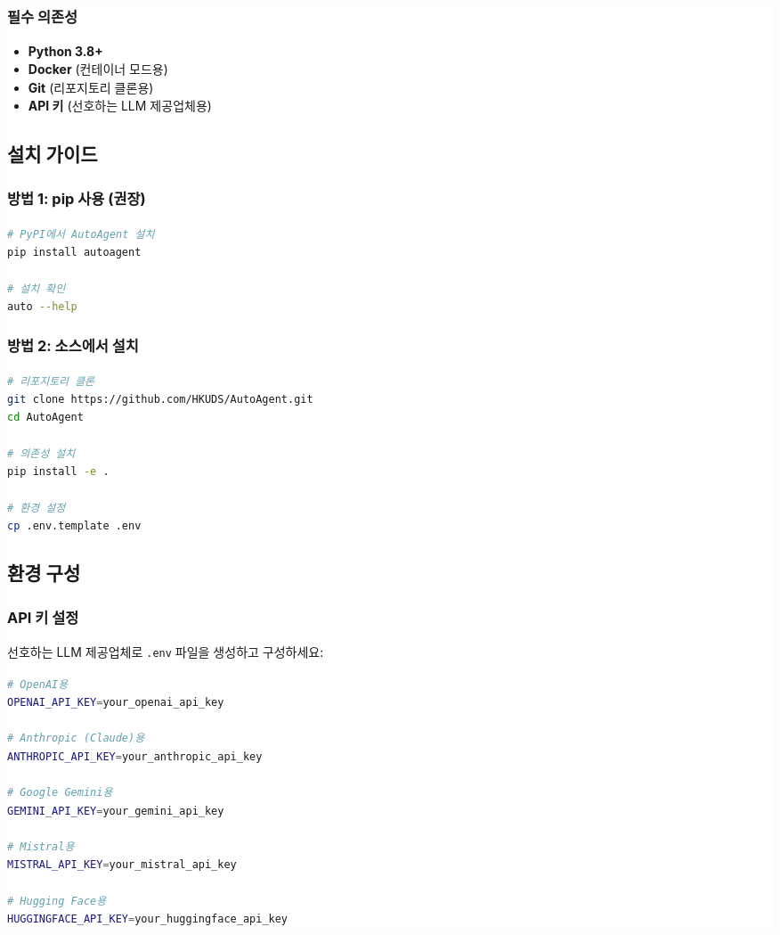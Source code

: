 ### 필수 의존성

- **Python 3.8+**
- **Docker** (컨테이너 모드용)
- **Git** (리포지토리 클론용)
- **API 키** (선호하는 LLM 제공업체용)

## 설치 가이드

### 방법 1: pip 사용 (권장)

```bash
# PyPI에서 AutoAgent 설치
pip install autoagent

# 설치 확인
auto --help
```

### 방법 2: 소스에서 설치

```bash
# 리포지토리 클론
git clone https://github.com/HKUDS/AutoAgent.git
cd AutoAgent

# 의존성 설치
pip install -e .

# 환경 설정
cp .env.template .env
```

## 환경 구성

### API 키 설정

선호하는 LLM 제공업체로 `.env` 파일을 생성하고 구성하세요:

```bash
# OpenAI용
OPENAI_API_KEY=your_openai_api_key

# Anthropic (Claude)용
ANTHROPIC_API_KEY=your_anthropic_api_key

# Google Gemini용
GEMINI_API_KEY=your_gemini_api_key

# Mistral용
MISTRAL_API_KEY=your_mistral_api_key

# Hugging Face용
HUGGINGFACE_API_KEY=your_huggingface_api_key
```

